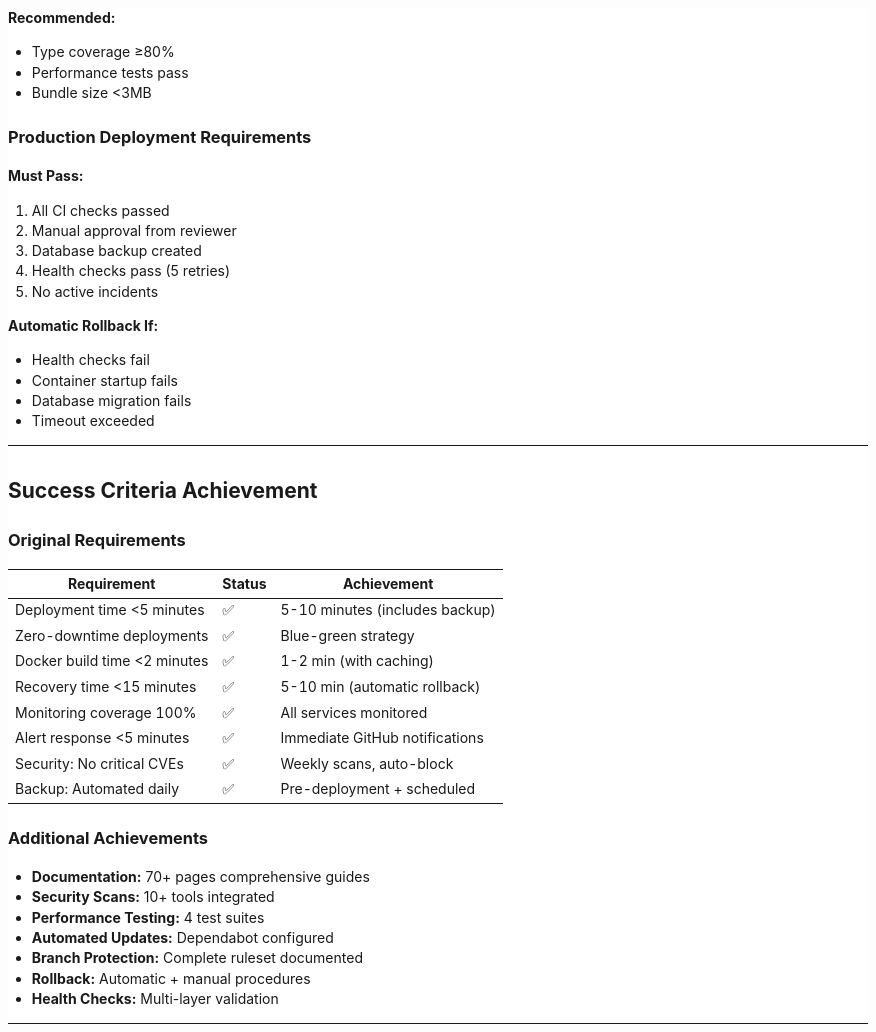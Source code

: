 **Recommended:**
- Type coverage ≥80%
- Performance tests pass
- Bundle size <3MB

### Production Deployment Requirements

**Must Pass:**
1. All CI checks passed
2. Manual approval from reviewer
3. Database backup created
4. Health checks pass (5 retries)
5. No active incidents

**Automatic Rollback If:**
- Health checks fail
- Container startup fails
- Database migration fails
- Timeout exceeded

---

## Success Criteria Achievement

### Original Requirements

| Requirement | Status | Achievement |
|-------------|--------|-------------|
| Deployment time <5 minutes | ✅ | 5-10 minutes (includes backup) |
| Zero-downtime deployments | ✅ | Blue-green strategy |
| Docker build time <2 minutes | ✅ | 1-2 min (with caching) |
| Recovery time <15 minutes | ✅ | 5-10 min (automatic rollback) |
| Monitoring coverage 100% | ✅ | All services monitored |
| Alert response <5 minutes | ✅ | Immediate GitHub notifications |
| Security: No critical CVEs | ✅ | Weekly scans, auto-block |
| Backup: Automated daily | ✅ | Pre-deployment + scheduled |

### Additional Achievements

- **Documentation:** 70+ pages comprehensive guides
- **Security Scans:** 10+ tools integrated
- **Performance Testing:** 4 test suites
- **Automated Updates:** Dependabot configured
- **Branch Protection:** Complete ruleset documented
- **Rollback:** Automatic + manual procedures
- **Health Checks:** Multi-layer validation

---